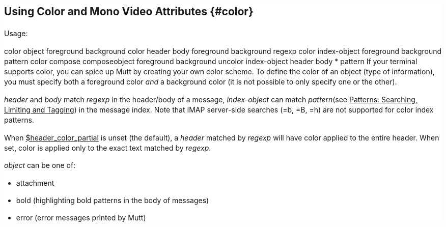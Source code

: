 Using Color and Mono Video Attributes {#color}
-------------------------------------

Usage:

color
object
foreground
background
color
header
body
foreground
background
regexp
color
index-object
foreground
background
pattern
color
compose
composeobject
foreground
background
uncolor
index-object
header
body
\*
pattern
If your terminal supports color, you can spice up Mutt by creating your
own color scheme. To define the color of an object (type of
information), you must specify both a foreground color *and* a
background color (it is not possible to only specify one or the other).

*header* and *body* match *regexp* in the header/body of a message,
*index-object* can match *pattern*(see
[Patterns: Searching, Limiting and Tagging](#patterns)) in the message
index. Note that IMAP server-side searches (=b, =B, =h) are not
supported for color index patterns.

When [\$header\_color\_partial](#header-color-partial) is unset (the
default), a *header* matched by *regexp* will have color applied to the
entire header. When set, color is applied only to the exact text matched
by *regexp*.

*object* can be one of:

-   attachment

-   bold (highlighting bold patterns in the body of messages)

-   error (error messages printed by Mutt)
